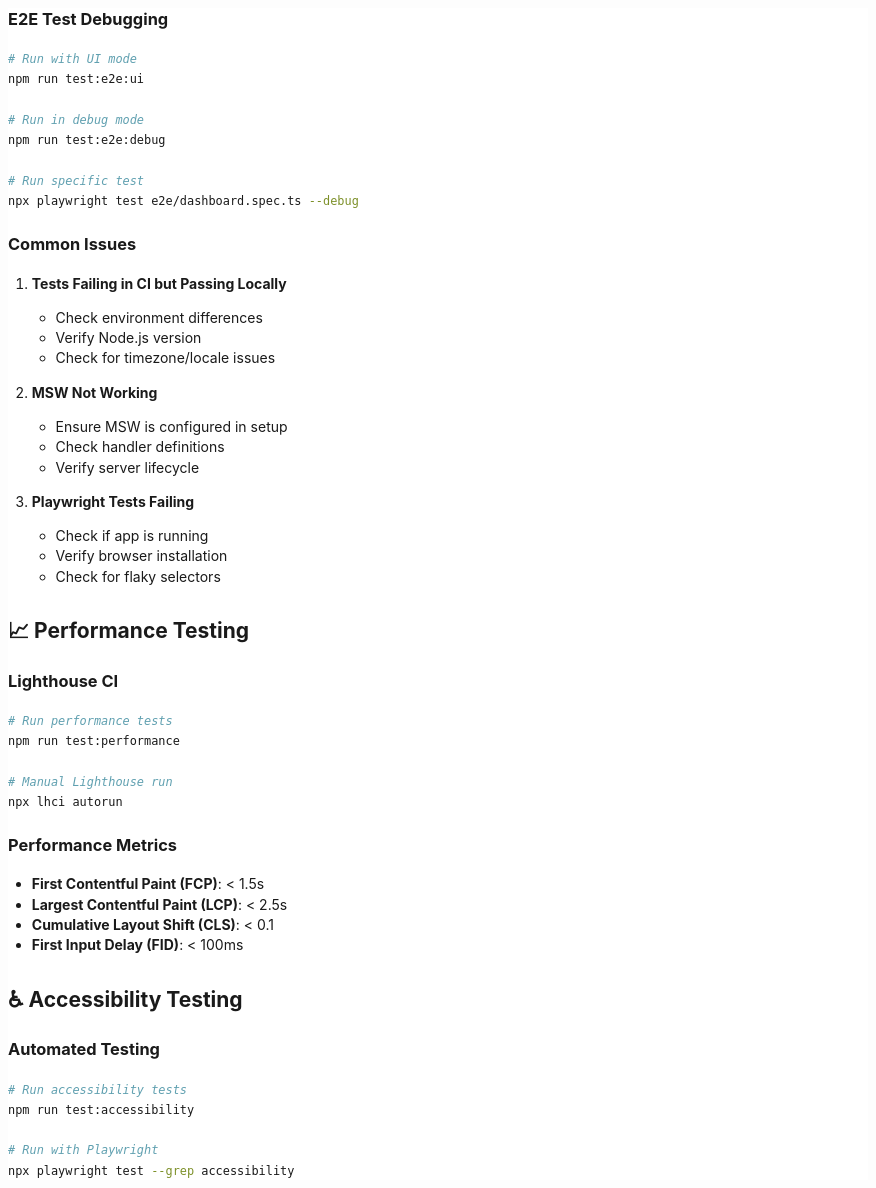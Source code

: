 ### E2E Test Debugging
```bash
# Run with UI mode
npm run test:e2e:ui

# Run in debug mode
npm run test:e2e:debug

# Run specific test
npx playwright test e2e/dashboard.spec.ts --debug
```

### Common Issues
1. **Tests Failing in CI but Passing Locally**
   - Check environment differences
   - Verify Node.js version
   - Check for timezone/locale issues

2. **MSW Not Working**
   - Ensure MSW is configured in setup
   - Check handler definitions
   - Verify server lifecycle

3. **Playwright Tests Failing**
   - Check if app is running
   - Verify browser installation
   - Check for flaky selectors

## 📈 Performance Testing

### Lighthouse CI
```bash
# Run performance tests
npm run test:performance

# Manual Lighthouse run
npx lhci autorun
```

### Performance Metrics
- **First Contentful Paint (FCP)**: < 1.5s
- **Largest Contentful Paint (LCP)**: < 2.5s
- **Cumulative Layout Shift (CLS)**: < 0.1
- **First Input Delay (FID)**: < 100ms

## ♿ Accessibility Testing

### Automated Testing
```bash
# Run accessibility tests
npm run test:accessibility

# Run with Playwright
npx playwright test --grep accessibility
```

